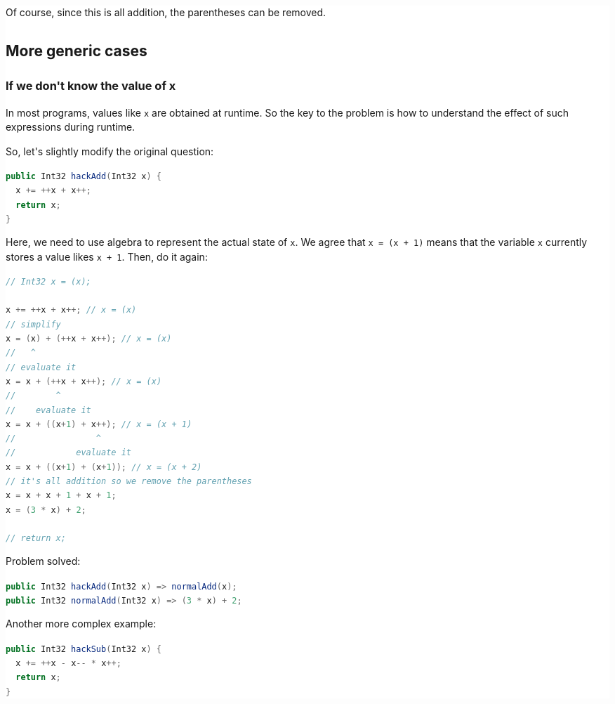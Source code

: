 Of course, since this is all addition, the parentheses can be removed.

## More generic cases

### If we don't know the value of x

In most programs, values like `x` are obtained at runtime. So the key to the problem is how to understand the effect of such expressions during runtime.

So, let's slightly modify the original question:

```cs
public Int32 hackAdd(Int32 x) {
  x += ++x + x++;
  return x;
}
```

Here, we need to use algebra to represent the actual state of `x`. We agree that `x = (x + 1)` means that the variable `x` currently stores a value likes `x + 1`. Then, do it again:

```cs
// Int32 x = (x);

x += ++x + x++; // x = (x)
// simplify
x = (x) + (++x + x++); // x = (x)
//   ^
// evaluate it
x = x + (++x + x++); // x = (x)
//        ^
//    evaluate it
x = x + ((x+1) + x++); // x = (x + 1)
//                ^
//            evaluate it
x = x + ((x+1) + (x+1)); // x = (x + 2)
// it's all addition so we remove the parentheses
x = x + x + 1 + x + 1;
x = (3 * x) + 2;

// return x;
```

Problem solved:

```cs
public Int32 hackAdd(Int32 x) => normalAdd(x);
public Int32 normalAdd(Int32 x) => (3 * x) + 2;
```

Another more complex example:

```cs
public Int32 hackSub(Int32 x) {
  x += ++x - x-- * x++;
  return x;
}
```
